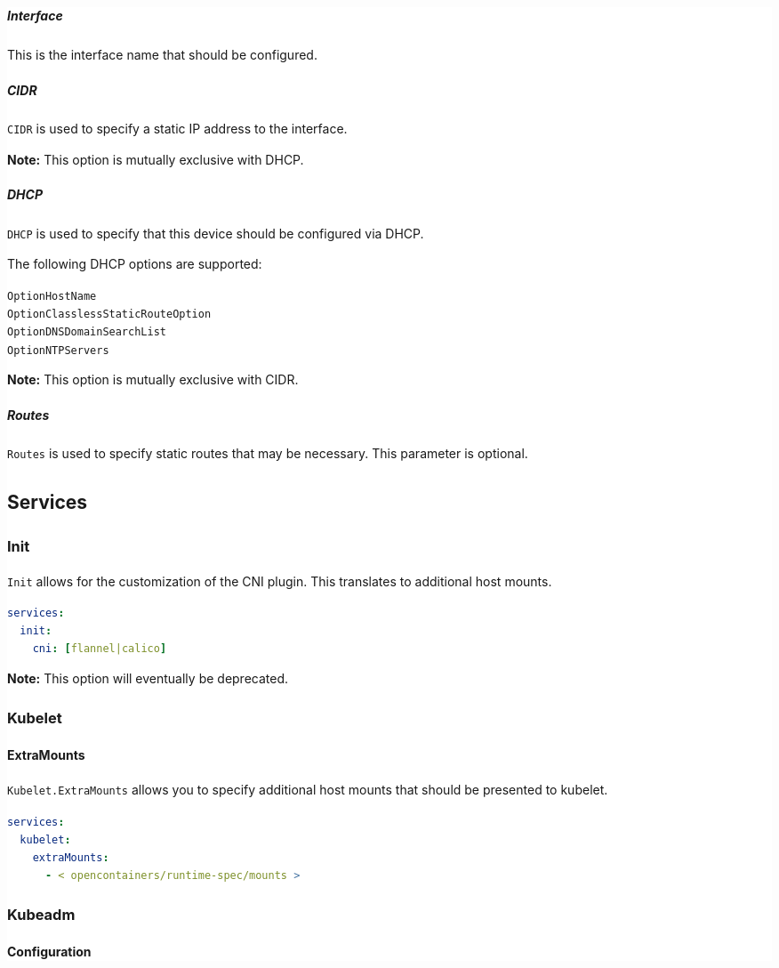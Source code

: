 ##### Interface

This is the interface name that should be configured.

##### CIDR

``CIDR`` is used to specify a static IP address to the interface.

**Note:** This option is mutually exclusive with DHCP.

##### DHCP

``DHCP`` is used to specify that this device should be configured via DHCP.

The following DHCP options are supported:

```
OptionHostName
OptionClasslessStaticRouteOption
OptionDNSDomainSearchList
OptionNTPServers
```

**Note:** This option is mutually exclusive with CIDR.

##### Routes

``Routes`` is used to specify static routes that may be necessary. This parameter is optional.

## Services
### Init

``Init`` allows for the customization of the CNI plugin. This translates to additional host mounts.

```yaml
services:
  init:
    cni: [flannel|calico]
```

**Note:** This option will eventually be deprecated.

### Kubelet
#### ExtraMounts

``Kubelet.ExtraMounts`` allows you to specify additional host mounts that should be presented
to kubelet.

```yaml
services:
  kubelet:
    extraMounts:
      - < opencontainers/runtime-spec/mounts >
```

### Kubeadm
#### Configuration
